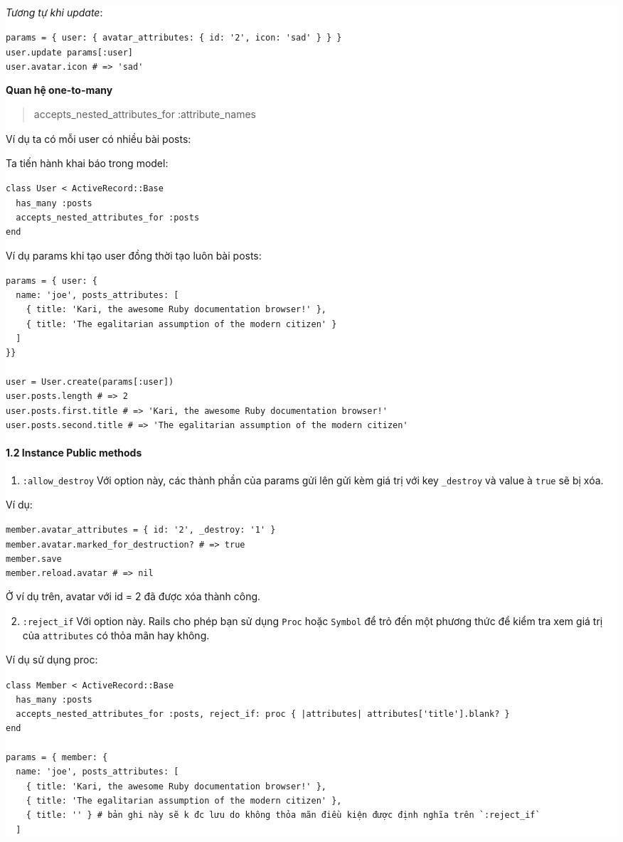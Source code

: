 *Tương tự khi update*:
```
params = { user: { avatar_attributes: { id: '2', icon: 'sad' } } }
user.update params[:user]
user.avatar.icon # => 'sad'
```
**Quan hệ one-to-many**
> accepts_nested_attributes_for :attribute_names

Ví dụ ta có mỗi user có nhiều bài posts:

Ta tiến hành khai báo trong model:

```
class User < ActiveRecord::Base
  has_many :posts
  accepts_nested_attributes_for :posts
end
```

Ví dụ params khi tạo user đồng thời tạo luôn bài posts:
```
params = { user: {
  name: 'joe', posts_attributes: [
    { title: 'Kari, the awesome Ruby documentation browser!' },
    { title: 'The egalitarian assumption of the modern citizen' }
  ]
}}

user = User.create(params[:user])
user.posts.length # => 2
user.posts.first.title # => 'Kari, the awesome Ruby documentation browser!'
user.posts.second.title # => 'The egalitarian assumption of the modern citizen'
```
#### 1.2 Instance Public methods

1. `:allow_destroy`
Với option này, các thành phần của params gửi lên gửi kèm giá trị với key `_destroy` và value à `true` sẽ bị xóa.


Ví dụ:
```
member.avatar_attributes = { id: '2', _destroy: '1' }
member.avatar.marked_for_destruction? # => true
member.save
member.reload.avatar # => nil
```
Ở ví dụ trên, avatar với id = 2 đã được xóa thành công.


2.  `:reject_if`
Với option này. Rails cho phép bạn sử dụng `Proc` hoặc `Symbol` để trỏ đến một phương thức để kiểm tra xem giá trị của `attributes` có thỏa mãn hay không.

Ví dụ sử dụng proc:
```
class Member < ActiveRecord::Base
  has_many :posts
  accepts_nested_attributes_for :posts, reject_if: proc { |attributes| attributes['title'].blank? }
end

params = { member: {
  name: 'joe', posts_attributes: [
    { title: 'Kari, the awesome Ruby documentation browser!' },
    { title: 'The egalitarian assumption of the modern citizen' },
    { title: '' } # bản ghi này sẽ k đc lưu do không thỏa mãn điều kiện được định nghĩa trên `:reject_if`
  ]
```